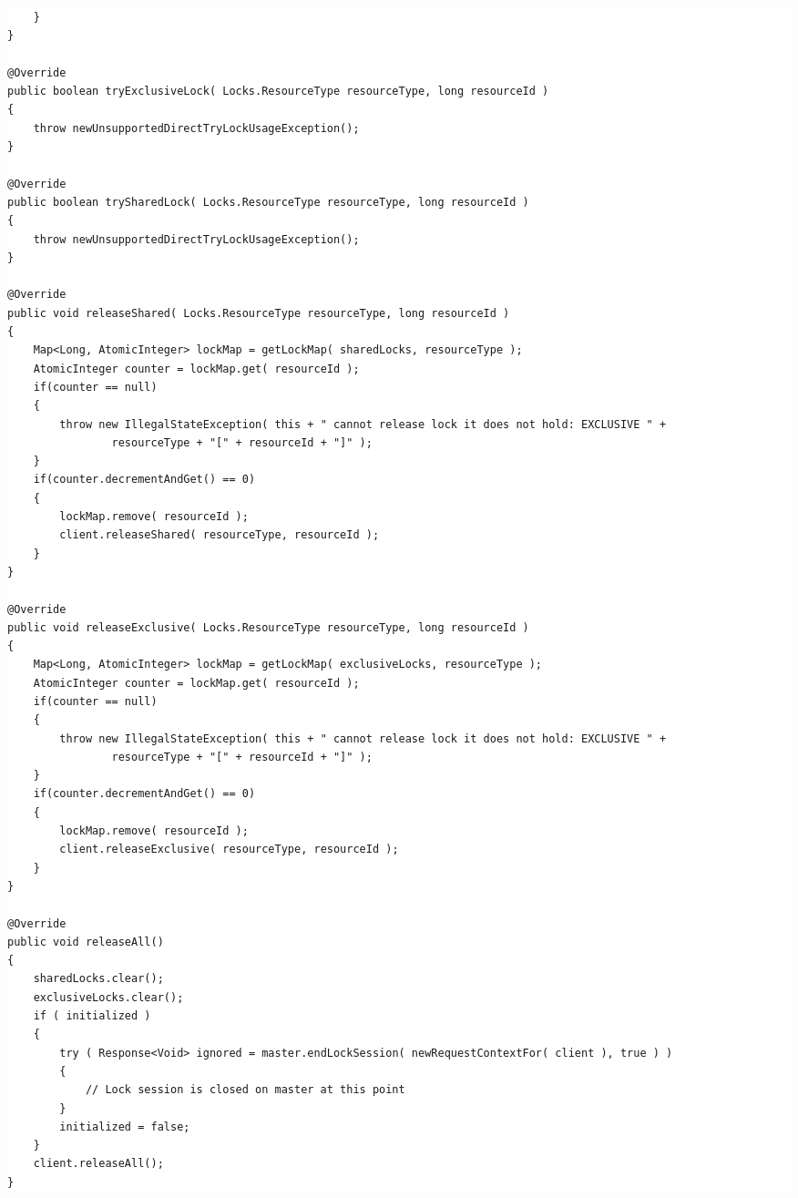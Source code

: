         }
    }

    @Override
    public boolean tryExclusiveLock( Locks.ResourceType resourceType, long resourceId )
    {
        throw newUnsupportedDirectTryLockUsageException();
    }

    @Override
    public boolean trySharedLock( Locks.ResourceType resourceType, long resourceId )
    {
        throw newUnsupportedDirectTryLockUsageException();
    }

    @Override
    public void releaseShared( Locks.ResourceType resourceType, long resourceId )
    {
        Map<Long, AtomicInteger> lockMap = getLockMap( sharedLocks, resourceType );
        AtomicInteger counter = lockMap.get( resourceId );
        if(counter == null)
        {
            throw new IllegalStateException( this + " cannot release lock it does not hold: EXCLUSIVE " +
                    resourceType + "[" + resourceId + "]" );
        }
        if(counter.decrementAndGet() == 0)
        {
            lockMap.remove( resourceId );
            client.releaseShared( resourceType, resourceId );
        }
    }

    @Override
    public void releaseExclusive( Locks.ResourceType resourceType, long resourceId )
    {
        Map<Long, AtomicInteger> lockMap = getLockMap( exclusiveLocks, resourceType );
        AtomicInteger counter = lockMap.get( resourceId );
        if(counter == null)
        {
            throw new IllegalStateException( this + " cannot release lock it does not hold: EXCLUSIVE " +
                    resourceType + "[" + resourceId + "]" );
        }
        if(counter.decrementAndGet() == 0)
        {
            lockMap.remove( resourceId );
            client.releaseExclusive( resourceType, resourceId );
        }
    }

    @Override
    public void releaseAll()
    {
        sharedLocks.clear();
        exclusiveLocks.clear();
        if ( initialized )
        {
            try ( Response<Void> ignored = master.endLockSession( newRequestContextFor( client ), true ) )
            {
                // Lock session is closed on master at this point
            }
            initialized = false;
        }
        client.releaseAll();
    }

